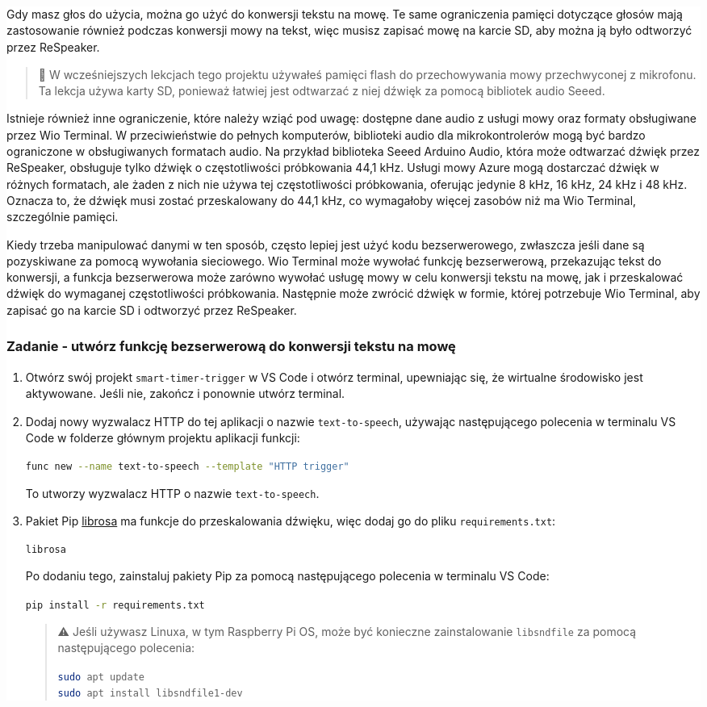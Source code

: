 Gdy masz głos do użycia, można go użyć do konwersji tekstu na mowę. Te same ograniczenia pamięci dotyczące głosów mają zastosowanie również podczas konwersji mowy na tekst, więc musisz zapisać mowę na karcie SD, aby można ją było odtworzyć przez ReSpeaker.

> 💁 W wcześniejszych lekcjach tego projektu używałeś pamięci flash do przechowywania mowy przechwyconej z mikrofonu. Ta lekcja używa karty SD, ponieważ łatwiej jest odtwarzać z niej dźwięk za pomocą bibliotek audio Seeed.

Istnieje również inne ograniczenie, które należy wziąć pod uwagę: dostępne dane audio z usługi mowy oraz formaty obsługiwane przez Wio Terminal. W przeciwieństwie do pełnych komputerów, biblioteki audio dla mikrokontrolerów mogą być bardzo ograniczone w obsługiwanych formatach audio. Na przykład biblioteka Seeed Arduino Audio, która może odtwarzać dźwięk przez ReSpeaker, obsługuje tylko dźwięk o częstotliwości próbkowania 44,1 kHz. Usługi mowy Azure mogą dostarczać dźwięk w różnych formatach, ale żaden z nich nie używa tej częstotliwości próbkowania, oferując jedynie 8 kHz, 16 kHz, 24 kHz i 48 kHz. Oznacza to, że dźwięk musi zostać przeskalowany do 44,1 kHz, co wymagałoby więcej zasobów niż ma Wio Terminal, szczególnie pamięci.

Kiedy trzeba manipulować danymi w ten sposób, często lepiej jest użyć kodu bezserwerowego, zwłaszcza jeśli dane są pozyskiwane za pomocą wywołania sieciowego. Wio Terminal może wywołać funkcję bezserwerową, przekazując tekst do konwersji, a funkcja bezserwerowa może zarówno wywołać usługę mowy w celu konwersji tekstu na mowę, jak i przeskalować dźwięk do wymaganej częstotliwości próbkowania. Następnie może zwrócić dźwięk w formie, której potrzebuje Wio Terminal, aby zapisać go na karcie SD i odtworzyć przez ReSpeaker.

### Zadanie - utwórz funkcję bezserwerową do konwersji tekstu na mowę

1. Otwórz swój projekt `smart-timer-trigger` w VS Code i otwórz terminal, upewniając się, że wirtualne środowisko jest aktywowane. Jeśli nie, zakończ i ponownie utwórz terminal.

1. Dodaj nowy wyzwalacz HTTP do tej aplikacji o nazwie `text-to-speech`, używając następującego polecenia w terminalu VS Code w folderze głównym projektu aplikacji funkcji:

    ```sh
    func new --name text-to-speech --template "HTTP trigger"
    ```

    To utworzy wyzwalacz HTTP o nazwie `text-to-speech`.

1. Pakiet Pip [librosa](https://librosa.org) ma funkcje do przeskalowania dźwięku, więc dodaj go do pliku `requirements.txt`:

    ```sh
    librosa
    ```

    Po dodaniu tego, zainstaluj pakiety Pip za pomocą następującego polecenia w terminalu VS Code:

    ```sh
    pip install -r requirements.txt
    ```

    > ⚠️ Jeśli używasz Linuxa, w tym Raspberry Pi OS, może być konieczne zainstalowanie `libsndfile` za pomocą następującego polecenia:
    >
    > ```sh
    > sudo apt update
    > sudo apt install libsndfile1-dev
    > ```
